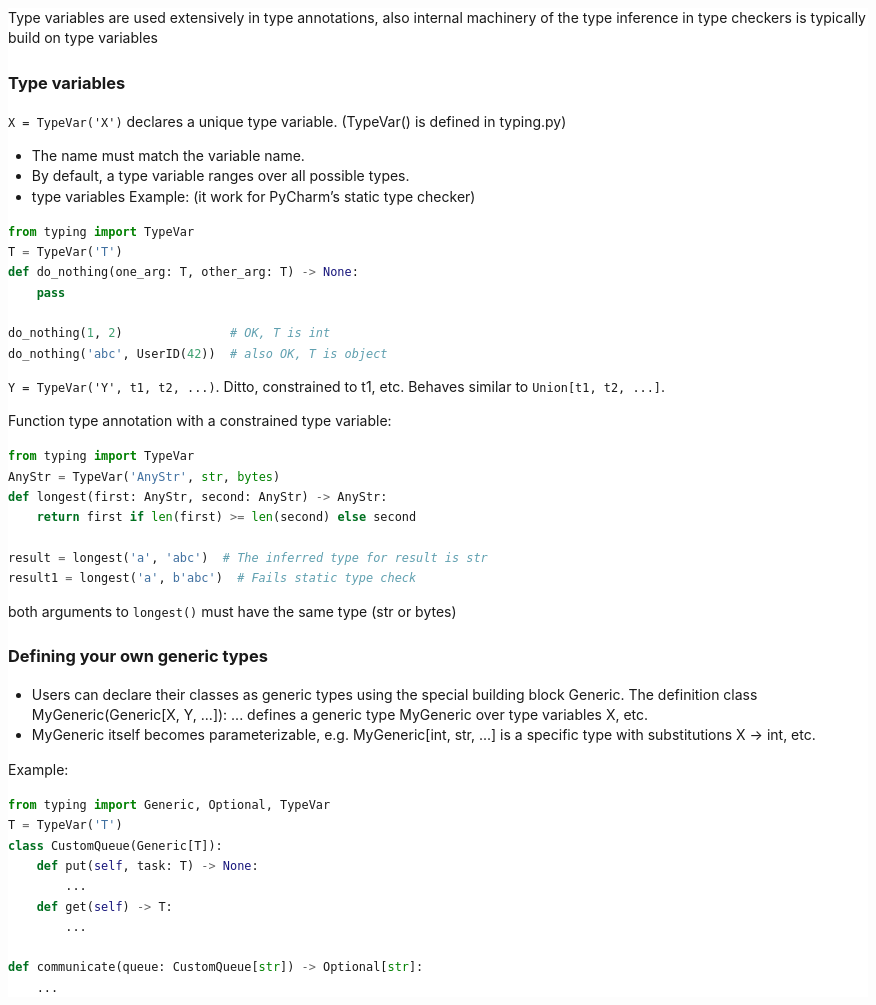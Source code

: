 Type variables are used extensively in type annotations, also internal machinery of the type inference in type checkers is typically build on type variables

### Type variables

`X = TypeVar('X')` declares a unique type variable. (TypeVar() is defined in typing.py)

- The name must match the variable name. 
- By default, a type variable ranges over all possible types.
- type variables Example: (it work for PyCharm’s static type checker)

```py
from typing import TypeVar
T = TypeVar('T')
def do_nothing(one_arg: T, other_arg: T) -> None:
    pass

do_nothing(1, 2)               # OK, T is int
do_nothing('abc', UserID(42))  # also OK, T is object
```

`Y = TypeVar('Y', t1, t2, ...)`. Ditto, constrained to t1, etc. 
Behaves similar to `Union[t1, t2, ...]`.

Function type annotation with a constrained type variable:
```py
from typing import TypeVar
AnyStr = TypeVar('AnyStr', str, bytes)
def longest(first: AnyStr, second: AnyStr) -> AnyStr:
    return first if len(first) >= len(second) else second

result = longest('a', 'abc')  # The inferred type for result is str
result1 = longest('a', b'abc')  # Fails static type check
```
both arguments to `longest()` must have the same type (str or bytes)

### Defining your own generic types

- Users can declare their classes as generic types using the special building block Generic. The definition class MyGeneric(Generic[X, Y, ...]): ... defines a generic type MyGeneric over type variables X, etc. 
- MyGeneric itself becomes parameterizable, e.g. MyGeneric[int, str, ...] is a specific type with substitutions X -> int, etc. 

Example:
```py
from typing import Generic, Optional, TypeVar
T = TypeVar('T')
class CustomQueue(Generic[T]):
    def put(self, task: T) -> None:
        ...
    def get(self) -> T:
        ...

def communicate(queue: CustomQueue[str]) -> Optional[str]:
    ...
```
